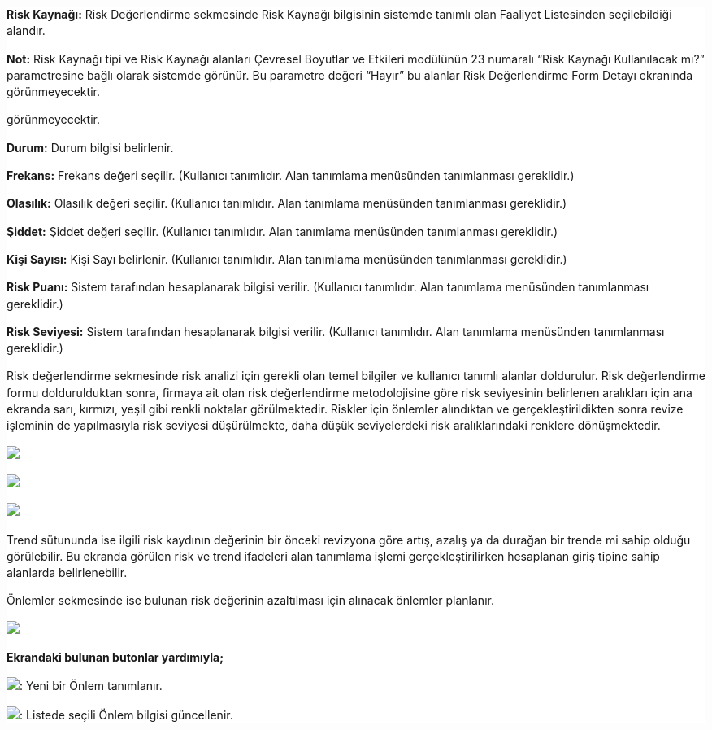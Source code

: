 **Risk Kaynağı:** Risk Değerlendirme sekmesinde Risk Kaynağı bilgisinin sistemde tanımlı olan Faaliyet Listesinden seçilebildiği alandır.

**Not:** Risk Kaynağı tipi ve Risk Kaynağı alanları Çevresel Boyutlar ve Etkileri modülünün 23 numaralı “Risk Kaynağı Kullanılacak mı?” parametresine bağlı olarak sistemde görünür. Bu parametre değeri “Hayır” bu alanlar Risk Değerlendirme Form Detayı ekranında görünmeyecektir.

görünmeyecektir.

**Durum:** Durum bilgisi belirlenir.

**Frekans:** Frekans değeri seçilir. (Kullanıcı tanımlıdır. Alan tanımlama menüsünden tanımlanması gereklidir.)

**Olasılık:** Olasılık değeri seçilir. (Kullanıcı tanımlıdır. Alan tanımlama menüsünden tanımlanması gereklidir.)

**Şiddet:** Şiddet değeri seçilir. (Kullanıcı tanımlıdır. Alan tanımlama menüsünden tanımlanması gereklidir.)

**Kişi Sayısı:** Kişi Sayı belirlenir. (Kullanıcı tanımlıdır. Alan tanımlama menüsünden tanımlanması gereklidir.)

**Risk Puanı:** Sistem tarafından hesaplanarak bilgisi verilir. (Kullanıcı tanımlıdır. Alan tanımlama menüsünden tanımlanması gereklidir.)

**Risk Seviyesi:** Sistem tarafından hesaplanarak bilgisi verilir. (Kullanıcı tanımlıdır. Alan tanımlama menüsünden tanımlanması gereklidir.)

Risk değerlendirme sekmesinde risk analizi için gerekli olan temel bilgiler ve kullanıcı tanımlı alanlar doldurulur. Risk değerlendirme formu doldurulduktan sonra, firmaya ait olan risk değerlendirme metodolojisine göre risk seviyesinin belirlenen aralıkları için ana ekranda sarı, kırmızı, yeşil gibi renkli noktalar görülmektedir. Riskler için önlemler alındıktan ve gerçekleştirildikten sonra revize işleminin de yapılmasıyla risk seviyesi düşürülmekte, daha düşük seviyelerdeki risk aralıklarındaki renklere dönüşmektedir.

![](https://docsbimser.blob.core.windows.net/imagecontainer/auto-upload70693ea7-a126-4a5e-96dc-620740c6ae4d)

![](https://docsbimser.blob.core.windows.net/imagecontainer/auto-upload336d0b59-b2b8-4d4a-94b3-3870fa754f1e)

![](https://docsbimser.blob.core.windows.net/imagecontainer/auto-upload4f598b79-8d33-4661-831f-97c7e30bbda7)

Trend sütununda ise ilgili risk kaydının değerinin bir önceki revizyona göre artış, azalış ya da durağan bir trende mi sahip olduğu görülebilir. Bu ekranda görülen risk ve trend ifadeleri alan tanımlama işlemi gerçekleştirilirken hesaplanan giriş tipine sahip alanlarda belirlenebilir.

Önlemler sekmesinde ise bulunan risk değerinin azaltılması için alınacak önlemler planlanır.

![](https://docsbimser.blob.core.windows.net/imagecontainer/auto-upload2a4e3916-a614-4f77-9a95-728b88f49d16)

**Ekrandaki bulunan butonlar yardımıyla;**

![](https://docsbimser.blob.core.windows.net/imagecontainer/auto-uploada83bcc04-0add-4ce8-9bc2-81ac54972e73): Yeni bir Önlem tanımlanır.

![](https://docsbimser.blob.core.windows.net/imagecontainer/auto-uploadc8804aaa-4d9d-4a97-8df6-73b5d13cd6d9): Listede seçili Önlem bilgisi güncellenir.
